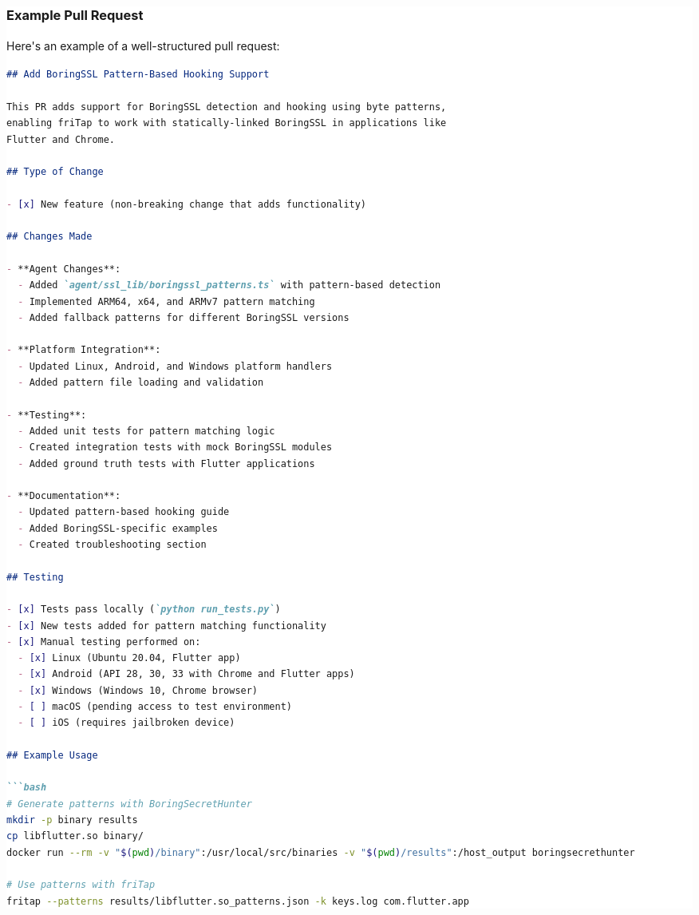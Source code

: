 ```markdown
```

### Example Pull Request

Here's an example of a well-structured pull request:

```markdown
## Add BoringSSL Pattern-Based Hooking Support

This PR adds support for BoringSSL detection and hooking using byte patterns, 
enabling friTap to work with statically-linked BoringSSL in applications like 
Flutter and Chrome.

## Type of Change

- [x] New feature (non-breaking change that adds functionality)

## Changes Made

- **Agent Changes**:
  - Added `agent/ssl_lib/boringssl_patterns.ts` with pattern-based detection
  - Implemented ARM64, x64, and ARMv7 pattern matching
  - Added fallback patterns for different BoringSSL versions
  
- **Platform Integration**:
  - Updated Linux, Android, and Windows platform handlers
  - Added pattern file loading and validation
  
- **Testing**:
  - Added unit tests for pattern matching logic
  - Created integration tests with mock BoringSSL modules
  - Added ground truth tests with Flutter applications

- **Documentation**:
  - Updated pattern-based hooking guide
  - Added BoringSSL-specific examples
  - Created troubleshooting section

## Testing

- [x] Tests pass locally (`python run_tests.py`)
- [x] New tests added for pattern matching functionality
- [x] Manual testing performed on:
  - [x] Linux (Ubuntu 20.04, Flutter app)
  - [x] Android (API 28, 30, 33 with Chrome and Flutter apps)
  - [x] Windows (Windows 10, Chrome browser)
  - [ ] macOS (pending access to test environment)
  - [ ] iOS (requires jailbroken device)

## Example Usage

```bash
# Generate patterns with BoringSecretHunter
mkdir -p binary results  
cp libflutter.so binary/
docker run --rm -v "$(pwd)/binary":/usr/local/src/binaries -v "$(pwd)/results":/host_output boringsecrethunter

# Use patterns with friTap
fritap --patterns results/libflutter.so_patterns.json -k keys.log com.flutter.app
```
